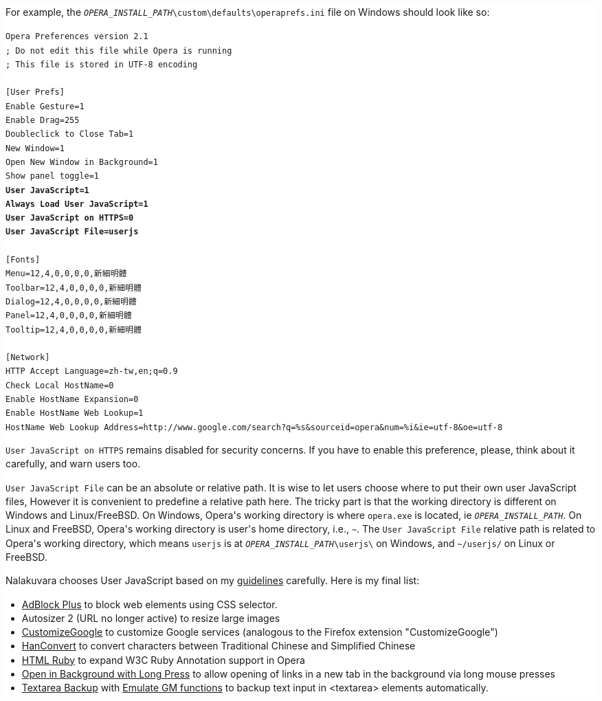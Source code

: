<p>For example, the <code><var>OPERA_INSTALL_PATH</var>\custom\defaults\operaprefs.ini</code> file on Windows should look like so:</p>

<pre><code>Opera Preferences version 2.1
; Do not edit this file while Opera is running
; This file is stored in UTF-8 encoding

[User Prefs]
Enable Gesture=1
Enable Drag=255
Doubleclick to Close Tab=1
New Window=1
Open New Window in Background=1
Show panel toggle=1
<strong>User JavaScript=1
Always Load User JavaScript=1
User JavaScript on HTTPS=0
User JavaScript File=userjs</strong>

[Fonts]
Menu=12,4,0,0,0,0,新細明體
Toolbar=12,4,0,0,0,0,新細明體
Dialog=12,4,0,0,0,0,新細明體
Panel=12,4,0,0,0,0,新細明體
Tooltip=12,4,0,0,0,0,新細明體

[Network]
HTTP Accept Language=zh-tw,en;q=0.9
Check Local HostName=0
Enable HostName Expansion=0
Enable HostName Web Lookup=1
HostName Web Lookup Address=http://www.google.com/search?q=%s&amp;sourceid=opera&amp;num=%i&amp;ie=utf-8&amp;oe=utf-8</code></pre>

<p><code>User JavaScript on HTTPS</code> remains disabled for security concerns. If you have to enable this preference, please, think about it carefully, and warn users too.</p>

<p><code>User JavaScript File</code> can be an absolute or relative path. It is wise to let users choose where to put their own user JavaScript files, However it is convenient to predefine a relative path here. The tricky part is that the working directory is different on Windows and Linux/FreeBSD. On Windows, Opera&#39;s working directory is where <code>opera.exe</code> is located, ie <code><var>OPERA_INSTALL_PATH</var></code>. On Linux and FreeBSD, Opera&#39;s working directory is user&#39;s home directory, i.e., <code>~</code>. The <code>User JavaScript File</code> relative path is related to Opera&#39;s working directory, which means <code>userjs</code> is at <code><var>OPERA_INSTALL_PATH</var>\userjs\</code> on Windows, and <code>~/userjs/</code> on Linux or FreeBSD.</p>

<p>Nalakuvara chooses User JavaScript based on my <a href="http://dev.opera.com/articles/view/building-opera-nalakuvara-part-1/#guideline">guidelines</a> carefully. Here is my final list:</p>

<ul>
  <li><a href="http://my.opera.com/Lex1/blog/adblock-for-opera-analogue-of-adblock-plus-element-hiding-helper">AdBlock Plus</a> to block web elements using CSS selector.</li>
  <li>Autosizer 2 (URL no longer active) to resize large images</li>
  <li><a href="http://cg.smir.de/">CustomizeGoogle</a> to customize Google services (analogous to the Firefox extension &quot;CustomizeGoogle&quot;)</li>
  <li><a href="http://Jedi.org/p4/Opera/pub/Chinese.Translation/">HanConvert</a> to convert characters between Traditional Chinese and Simplified Chinese</li>
  <li><a href="http://my.opera.com/kailapis/blog/html-ruby">HTML Ruby</a> to expand W3C Ruby Annotation support in Opera</li>
  <li><a href="http://lexi.ucoz.ru/index/0-5">Open in Background with Long Press</a> to allow opening of links in a new tab in the background via long mouse presses</li>
  <li><a href="http://userscripts.org/scripts/show/7671">Textarea Backup</a> with <a href="http://www.howtocreate.co.uk/operaStuff/userJavaScript.html#gmfunctions">Emulate GM functions</a> to backup text input in &lt;textarea&gt; elements automatically.</li>
</ul>

